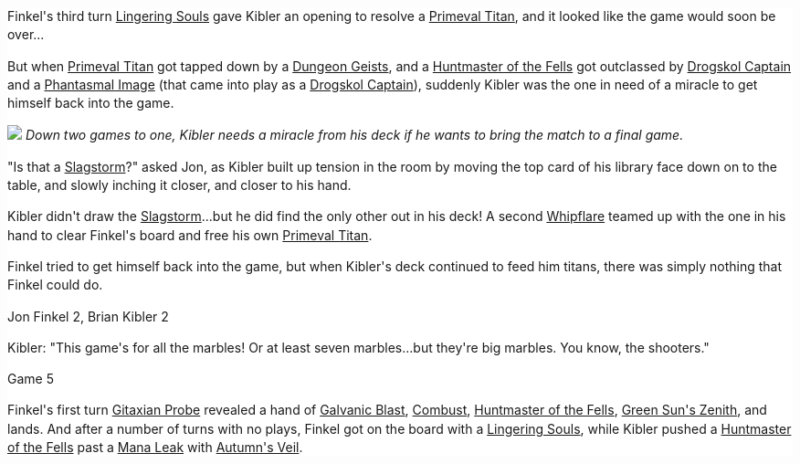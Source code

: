 Finkel's third turn [Lingering Souls](https://gatherer.wizards.com/Pages/Card/Details.aspx?name=Lingering+Souls) gave Kibler an opening to resolve a [Primeval Titan](https://gatherer.wizards.com/Pages/Card/Details.aspx?name=Primeval+Titan), and it looked like the game would soon be over...


But when [Primeval Titan](https://gatherer.wizards.com/Pages/Card/Details.aspx?name=Primeval+Titan) got tapped down by a [Dungeon Geists](https://gatherer.wizards.com/Pages/Card/Details.aspx?name=Dungeon+Geists), and a [Huntmaster of the Fells](https://gatherer.wizards.com/Pages/Card/Details.aspx?name=Huntmaster+of+the+Fells) got outclassed by [Drogskol Captain](https://gatherer.wizards.com/Pages/Card/Details.aspx?name=Drogskol+Captain) and a [Phantasmal Image](https://gatherer.wizards.com/Pages/Card/Details.aspx?name=Phantasmal+Image) (that came into play as a [Drogskol Captain](https://gatherer.wizards.com/Pages/Card/Details.aspx?name=Drogskol+Captain)), suddenly Kibler was the one in need of a miracle to get himself back into the game.



![](https://media.magic.wizards.com/image_legacy_migration/mtg/images/daily/events/ptdka12/sf_kibler1.jpg)
*Down two games to one, Kibler needs a miracle from his deck if he wants to bring the match to a final game.* 

"Is that a [Slagstorm](https://gatherer.wizards.com/Pages/Card/Details.aspx?name=Slagstorm)?" asked Jon, as Kibler built up tension in the room by moving the top card of his library face down on to the table, and slowly inching it closer, and closer to his hand.


Kibler didn't draw the [Slagstorm](https://gatherer.wizards.com/Pages/Card/Details.aspx?name=Slagstorm)...but he did find the only other out in his deck! A second [Whipflare](https://gatherer.wizards.com/Pages/Card/Details.aspx?name=Whipflare) teamed up with the one in his hand to clear Finkel's board and free his own [Primeval Titan](https://gatherer.wizards.com/Pages/Card/Details.aspx?name=Primeval+Titan).


Finkel tried to get himself back into the game, but when Kibler's deck continued to feed him titans, there was simply nothing that Finkel could do.


Jon Finkel 2, Brian Kibler 2


Kibler: "This game's for all the marbles! Or at least seven marbles...but they're big marbles. You know, the shooters."


Game 5


Finkel's first turn [Gitaxian Probe](https://gatherer.wizards.com/Pages/Card/Details.aspx?name=Gitaxian+Probe) revealed a hand of [Galvanic Blast](https://gatherer.wizards.com/Pages/Card/Details.aspx?name=Galvanic+Blast), [Combust](https://gatherer.wizards.com/Pages/Card/Details.aspx?name=Combust), [Huntmaster of the Fells](https://gatherer.wizards.com/Pages/Card/Details.aspx?name=Huntmaster+of+the+Fells), [Green Sun's Zenith](https://gatherer.wizards.com/Pages/Card/Details.aspx?name=Green+Sun%27s+Zenith), and lands. And after a number of turns with no plays, Finkel got on the board with a [Lingering Souls](https://gatherer.wizards.com/Pages/Card/Details.aspx?name=Lingering+Souls), while Kibler pushed a [Huntmaster of the Fells](https://gatherer.wizards.com/Pages/Card/Details.aspx?name=Huntmaster+of+the+Fells) past a [Mana Leak](https://gatherer.wizards.com/Pages/Card/Details.aspx?name=Mana+Leak) with [Autumn's Veil](https://gatherer.wizards.com/Pages/Card/Details.aspx?name=Autumn%27s+Veil).

